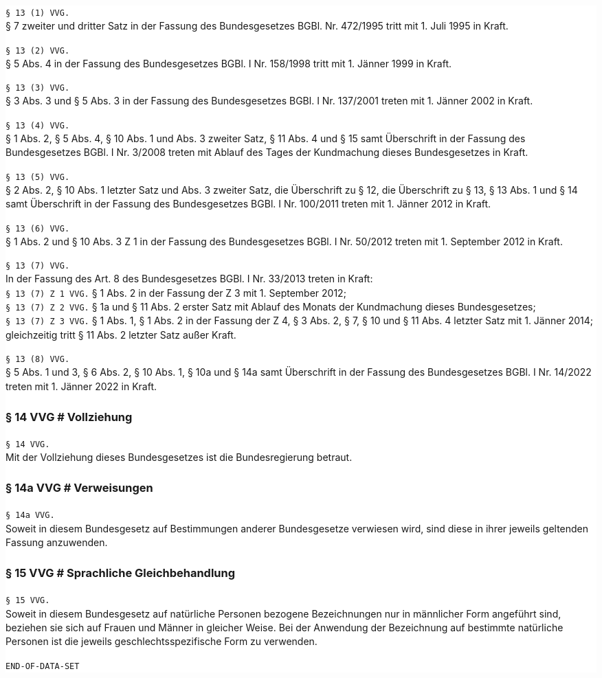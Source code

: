 `§ 13 (1) VVG.`  
§ 7 zweiter und dritter Satz in der Fassung des Bundesgesetzes BGBl. Nr. 472/1995 tritt mit 1. Juli 1995 in Kraft.

`§ 13 (2) VVG.`  
§ 5 Abs. 4 in der Fassung des Bundesgesetzes BGBl. I Nr. 158/1998 tritt mit 1. Jänner 1999 in Kraft.

`§ 13 (3) VVG.`  
§ 3 Abs. 3 und § 5 Abs. 3 in der Fassung des Bundesgesetzes BGBl. I Nr. 137/2001 treten mit 1. Jänner 2002 in Kraft.

`§ 13 (4) VVG.`  
§ 1 Abs. 2, § 5 Abs. 4, § 10 Abs. 1 und Abs. 3 zweiter Satz, § 11 Abs. 4 und § 15 samt Überschrift in der Fassung des Bundesgesetzes BGBl. I Nr. 3/2008 treten mit Ablauf des Tages der Kundmachung dieses Bundesgesetzes in Kraft.

`§ 13 (5) VVG.`  
§ 2 Abs. 2, § 10 Abs. 1 letzter Satz und Abs. 3 zweiter Satz, die Überschrift zu § 12, die Überschrift zu § 13, § 13 Abs. 1 und § 14 samt Überschrift in der Fassung des Bundesgesetzes BGBl. I Nr. 100/2011 treten mit 1. Jänner 2012 in Kraft.

`§ 13 (6) VVG.`  
§ 1 Abs. 2 und § 10 Abs. 3 Z 1 in der Fassung des Bundesgesetzes BGBl. I Nr. 50/2012 treten mit 1. September 2012 in Kraft.

`§ 13 (7) VVG.`  
In der Fassung des Art. 8 des Bundesgesetzes BGBl. I Nr. 33/2013 treten in Kraft:  
`§ 13 (7) Z 1 VVG.`
§ 1 Abs. 2 in der Fassung der Z 3 mit 1. September 2012;  
`§ 13 (7) Z 2 VVG.`
§ 1a und § 11 Abs. 2 erster Satz mit Ablauf des Monats der Kundmachung dieses Bundesgesetzes;  
`§ 13 (7) Z 3 VVG.`
§ 1 Abs. 1, § 1 Abs. 2 in der Fassung der Z 4, § 3 Abs. 2, § 7, § 10 und § 11 Abs. 4 letzter Satz mit 1. Jänner 2014; gleichzeitig tritt § 11 Abs. 2 letzter Satz außer Kraft.

`§ 13 (8) VVG.`  
§ 5 Abs. 1 und 3, § 6 Abs. 2, § 10 Abs. 1, § 10a und § 14a samt Überschrift in der Fassung des Bundesgesetzes BGBl. I Nr. 14/2022 treten mit 1. Jänner 2022 in Kraft.

### § 14 VVG # Vollziehung

`§ 14 VVG.`  
Mit der Vollziehung dieses Bundesgesetzes ist die Bundesregierung betraut.

### § 14a VVG # Verweisungen

`§ 14a VVG.`  
Soweit in diesem Bundesgesetz auf Bestimmungen anderer Bundesgesetze verwiesen wird, sind diese in ihrer jeweils geltenden Fassung anzuwenden.

### § 15 VVG # Sprachliche Gleichbehandlung

`§ 15 VVG.`  
Soweit in diesem Bundesgesetz auf natürliche Personen bezogene Bezeichnungen nur in männlicher Form angeführt sind, beziehen sie sich auf Frauen und Männer in gleicher Weise. Bei der Anwendung der Bezeichnung auf bestimmte natürliche Personen ist die jeweils geschlechtsspezifische Form zu verwenden.

`END-OF-DATA-SET`
